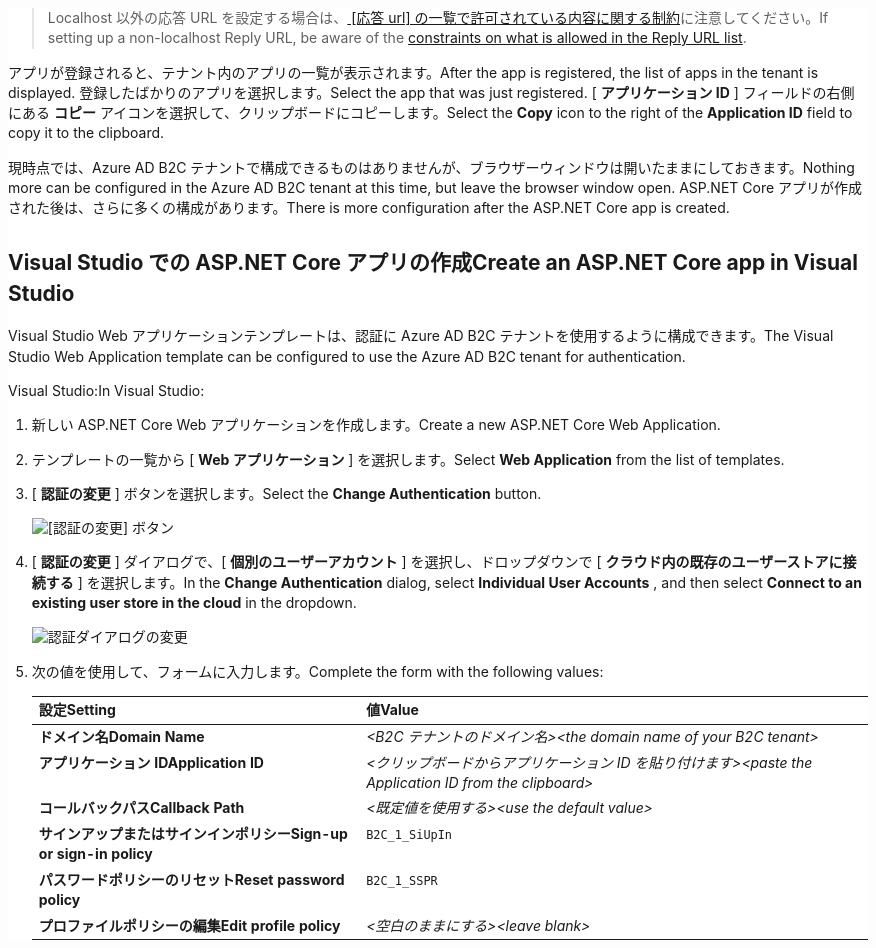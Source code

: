 > <span data-ttu-id="842a4-148">Localhost 以外の応答 URL を設定する場合は、[ [応答 url] の一覧で許可されている内容に関する制約](/azure/active-directory-b2c/tutorial-register-applications#register-a-web-application)に注意してください。</span><span class="sxs-lookup"><span data-stu-id="842a4-148">If setting up a non-localhost Reply URL, be aware of the [constraints on what is allowed in the Reply URL list](/azure/active-directory-b2c/tutorial-register-applications#register-a-web-application).</span></span> 

<span data-ttu-id="842a4-149">アプリが登録されると、テナント内のアプリの一覧が表示されます。</span><span class="sxs-lookup"><span data-stu-id="842a4-149">After the app is registered, the list of apps in the tenant is displayed.</span></span> <span data-ttu-id="842a4-150">登録したばかりのアプリを選択します。</span><span class="sxs-lookup"><span data-stu-id="842a4-150">Select the app that was just registered.</span></span> <span data-ttu-id="842a4-151">[ **アプリケーション ID** ] フィールドの右側にある **コピー** アイコンを選択して、クリップボードにコピーします。</span><span class="sxs-lookup"><span data-stu-id="842a4-151">Select the **Copy** icon to the right of the **Application ID** field to copy it to the clipboard.</span></span>

<span data-ttu-id="842a4-152">現時点では、Azure AD B2C テナントで構成できるものはありませんが、ブラウザーウィンドウは開いたままにしておきます。</span><span class="sxs-lookup"><span data-stu-id="842a4-152">Nothing more can be configured in the Azure AD B2C tenant at this time, but leave the browser window open.</span></span> <span data-ttu-id="842a4-153">ASP.NET Core アプリが作成された後は、さらに多くの構成があります。</span><span class="sxs-lookup"><span data-stu-id="842a4-153">There is more configuration after the ASP.NET Core app is created.</span></span>

## <a name="create-an-aspnet-core-app-in-visual-studio"></a><span data-ttu-id="842a4-154">Visual Studio での ASP.NET Core アプリの作成</span><span class="sxs-lookup"><span data-stu-id="842a4-154">Create an ASP.NET Core app in Visual Studio</span></span>

<span data-ttu-id="842a4-155">Visual Studio Web アプリケーションテンプレートは、認証に Azure AD B2C テナントを使用するように構成できます。</span><span class="sxs-lookup"><span data-stu-id="842a4-155">The Visual Studio Web Application template can be configured to use the Azure AD B2C tenant for authentication.</span></span>

<span data-ttu-id="842a4-156">Visual Studio:</span><span class="sxs-lookup"><span data-stu-id="842a4-156">In Visual Studio:</span></span>

1. <span data-ttu-id="842a4-157">新しい ASP.NET Core Web アプリケーションを作成します。</span><span class="sxs-lookup"><span data-stu-id="842a4-157">Create a new ASP.NET Core Web Application.</span></span> 
2. <span data-ttu-id="842a4-158">テンプレートの一覧から [ **Web アプリケーション** ] を選択します。</span><span class="sxs-lookup"><span data-stu-id="842a4-158">Select **Web Application** from the list of templates.</span></span>
3. <span data-ttu-id="842a4-159">[ **認証の変更** ] ボタンを選択します。</span><span class="sxs-lookup"><span data-stu-id="842a4-159">Select the **Change Authentication** button.</span></span>
    
    ![[認証の変更] ボタン](./azure-ad-b2c/_static/changeauth.png)

4. <span data-ttu-id="842a4-161">[ **認証の変更** ] ダイアログで、[ **個別のユーザーアカウント** ] を選択し、ドロップダウンで [ **クラウド内の既存のユーザーストアに接続する** ] を選択します。</span><span class="sxs-lookup"><span data-stu-id="842a4-161">In the **Change Authentication** dialog, select **Individual User Accounts** , and then select **Connect to an existing user store in the cloud** in the dropdown.</span></span> 
    
    ![認証ダイアログの変更](./azure-ad-b2c/_static/changeauthdialog.png)

5. <span data-ttu-id="842a4-163">次の値を使用して、フォームに入力します。</span><span class="sxs-lookup"><span data-stu-id="842a4-163">Complete the form with the following values:</span></span>
    
    | <span data-ttu-id="842a4-164">設定</span><span class="sxs-lookup"><span data-stu-id="842a4-164">Setting</span></span>                       | <span data-ttu-id="842a4-165">値</span><span class="sxs-lookup"><span data-stu-id="842a4-165">Value</span></span>                                                 |
    |-------------------------------|-------------------------------------------------------|
    | <span data-ttu-id="842a4-166">**ドメイン名**</span><span class="sxs-lookup"><span data-stu-id="842a4-166">**Domain Name**</span></span>               | <span data-ttu-id="842a4-167">*&lt;B2C テナントのドメイン名&gt;*</span><span class="sxs-lookup"><span data-stu-id="842a4-167">*&lt;the domain name of your B2C tenant&gt;*</span></span>          |
    | <span data-ttu-id="842a4-168">**アプリケーション ID**</span><span class="sxs-lookup"><span data-stu-id="842a4-168">**Application ID**</span></span>            | <span data-ttu-id="842a4-169">*&lt;クリップボードからアプリケーション ID を貼り付けます&gt;*</span><span class="sxs-lookup"><span data-stu-id="842a4-169">*&lt;paste the Application ID from the clipboard&gt;*</span></span> |
    | <span data-ttu-id="842a4-170">**コールバックパス**</span><span class="sxs-lookup"><span data-stu-id="842a4-170">**Callback Path**</span></span>             | <span data-ttu-id="842a4-171">*&lt;既定値を使用する&gt;*</span><span class="sxs-lookup"><span data-stu-id="842a4-171">*&lt;use the default value&gt;*</span></span>                       |
    | <span data-ttu-id="842a4-172">**サインアップまたはサインインポリシー**</span><span class="sxs-lookup"><span data-stu-id="842a4-172">**Sign-up or sign-in policy**</span></span> | `B2C_1_SiUpIn`                                        |
    | <span data-ttu-id="842a4-173">**パスワードポリシーのリセット**</span><span class="sxs-lookup"><span data-stu-id="842a4-173">**Reset password policy**</span></span>     | `B2C_1_SSPR`                                          |
    | <span data-ttu-id="842a4-174">**プロファイルポリシーの編集**</span><span class="sxs-lookup"><span data-stu-id="842a4-174">**Edit profile policy**</span></span>       | <span data-ttu-id="842a4-175">*&lt;空白のままにする&gt;*</span><span class="sxs-lookup"><span data-stu-id="842a4-175">*&lt;leave blank&gt;*</span></span>                                 |
    